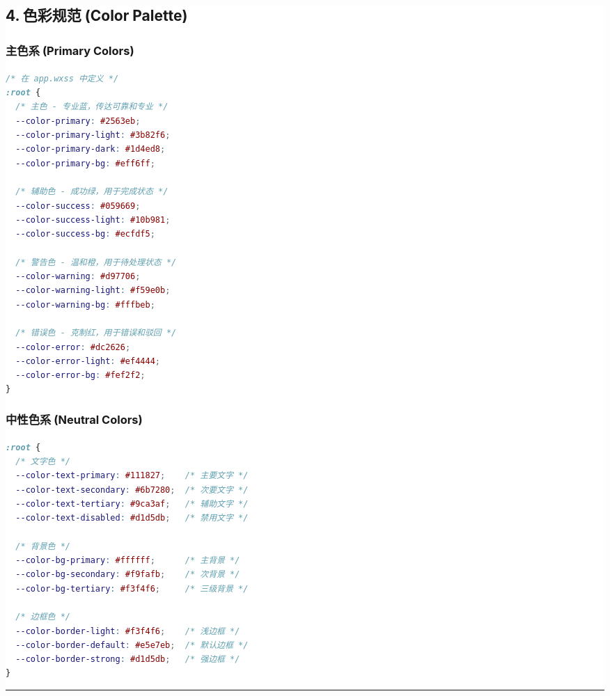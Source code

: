 ## 4. 色彩规范 (Color Palette)

### 主色系 (Primary Colors)
```css
/* 在 app.wxss 中定义 */
:root {
  /* 主色 - 专业蓝，传达可靠和专业 */
  --color-primary: #2563eb;
  --color-primary-light: #3b82f6;
  --color-primary-dark: #1d4ed8;
  --color-primary-bg: #eff6ff;
  
  /* 辅助色 - 成功绿，用于完成状态 */
  --color-success: #059669;
  --color-success-light: #10b981;
  --color-success-bg: #ecfdf5;
  
  /* 警告色 - 温和橙，用于待处理状态 */
  --color-warning: #d97706;
  --color-warning-light: #f59e0b;
  --color-warning-bg: #fffbeb;
  
  /* 错误色 - 克制红，用于错误和驳回 */
  --color-error: #dc2626;
  --color-error-light: #ef4444;
  --color-error-bg: #fef2f2;
}
```

### 中性色系 (Neutral Colors)
```css
:root {
  /* 文字色 */
  --color-text-primary: #111827;    /* 主要文字 */
  --color-text-secondary: #6b7280;  /* 次要文字 */
  --color-text-tertiary: #9ca3af;   /* 辅助文字 */
  --color-text-disabled: #d1d5db;   /* 禁用文字 */
  
  /* 背景色 */
  --color-bg-primary: #ffffff;      /* 主背景 */
  --color-bg-secondary: #f9fafb;    /* 次背景 */
  --color-bg-tertiary: #f3f4f6;     /* 三级背景 */
  
  /* 边框色 */
  --color-border-light: #f3f4f6;    /* 浅边框 */
  --color-border-default: #e5e7eb;  /* 默认边框 */
  --color-border-strong: #d1d5db;   /* 强边框 */
}
```

---
